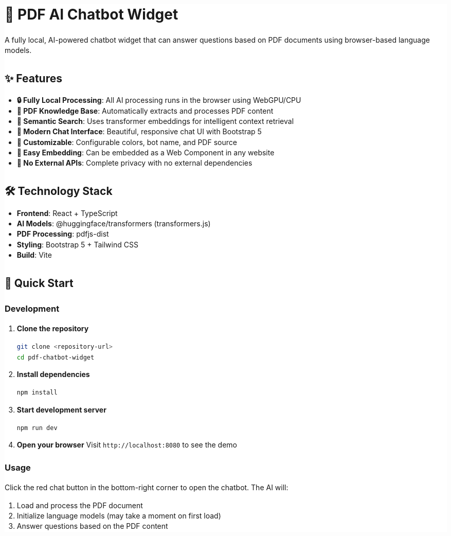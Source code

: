 
# 🤖 PDF AI Chatbot Widget

A fully local, AI-powered chatbot widget that can answer questions based on PDF documents using browser-based language models.

## ✨ Features

- **🔒 Fully Local Processing**: All AI processing runs in the browser using WebGPU/CPU
- **📄 PDF Knowledge Base**: Automatically extracts and processes PDF content
- **🧠 Semantic Search**: Uses transformer embeddings for intelligent context retrieval
- **💬 Modern Chat Interface**: Beautiful, responsive chat UI with Bootstrap 5
- **🎨 Customizable**: Configurable colors, bot name, and PDF source
- **🔧 Easy Embedding**: Can be embedded as a Web Component in any website
- **🚀 No External APIs**: Complete privacy with no external dependencies

## 🛠️ Technology Stack

- **Frontend**: React + TypeScript
- **AI Models**: @huggingface/transformers (transformers.js)
- **PDF Processing**: pdfjs-dist
- **Styling**: Bootstrap 5 + Tailwind CSS
- **Build**: Vite

## 🚀 Quick Start

### Development

1. **Clone the repository**
   ```bash
   git clone <repository-url>
   cd pdf-chatbot-widget
   ```

2. **Install dependencies**
   ```bash
   npm install
   ```

3. **Start development server**
   ```bash
   npm run dev
   ```

4. **Open your browser**
   Visit `http://localhost:8080` to see the demo

### Usage

Click the red chat button in the bottom-right corner to open the chatbot. The AI will:

1. Load and process the PDF document
2. Initialize language models (may take a moment on first load)
3. Answer questions based on the PDF content
